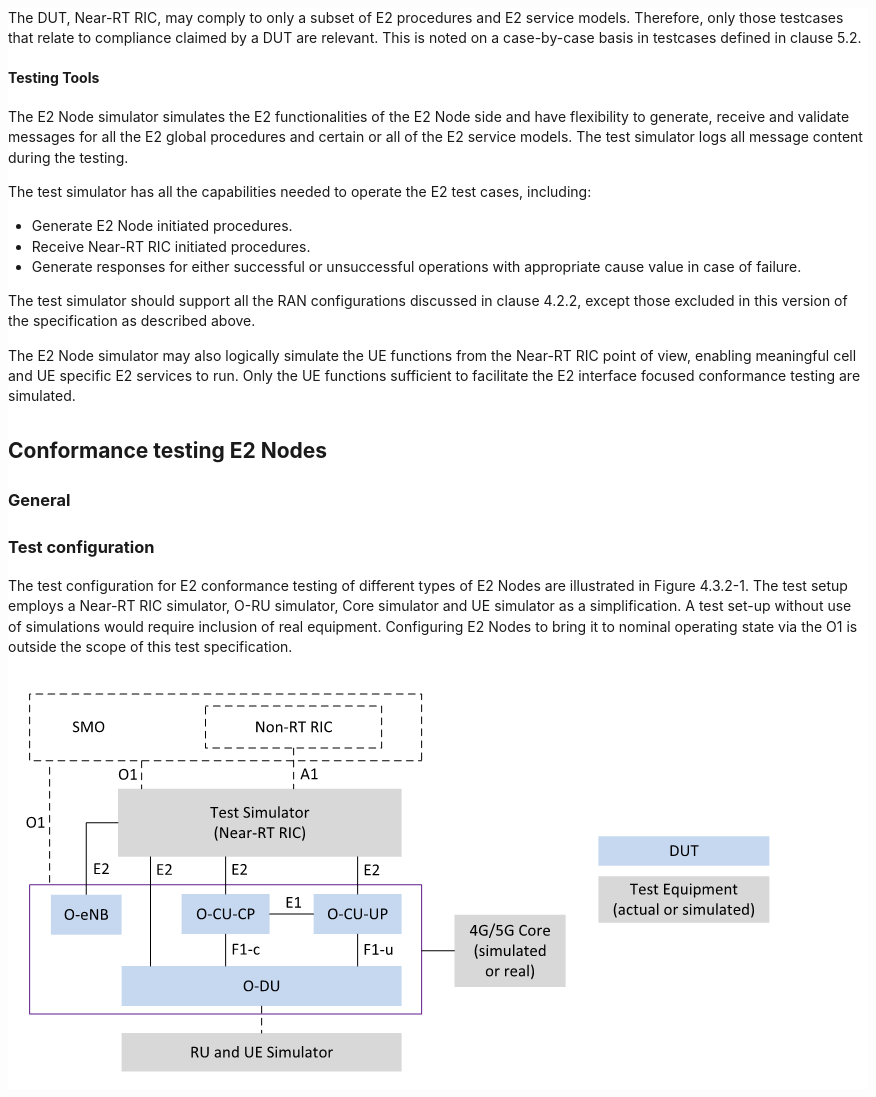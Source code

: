The DUT, Near-RT RIC, may comply to only a subset of E2 procedures and E2 service models. Therefore, only those testcases that relate to compliance claimed by a DUT are relevant. This is noted on a case-by-case basis in testcases defined in clause 5.2.

#### Testing Tools

The E2 Node simulator simulates the E2 functionalities of the E2 Node side and have flexibility to generate, receive and validate messages for all the E2 global procedures and certain or all of the E2 service models. The test simulator logs all message content during the testing.

The test simulator has all the capabilities needed to operate the E2 test cases, including:

* Generate E2 Node initiated procedures.
* Receive Near-RT RIC initiated procedures.
* Generate responses for either successful or unsuccessful operations with appropriate cause value in case of failure.

The test simulator should support all the RAN configurations discussed in clause 4.2.2, except those excluded in this version of the specification as described above.

The E2 Node simulator may also logically simulate the UE functions from the Near-RT RIC point of view, enabling meaningful cell and UE specific E2 services to run. Only the UE functions sufficient to facilitate the E2 interface focused conformance testing are simulated.

## Conformance testing E2 Nodes

### General

### Test configuration

The test configuration for E2 conformance testing of different types of E2 Nodes are illustrated in Figure 4.3.2-1. The test setup employs a Near-RT RIC simulator, O-RU simulator, Core simulator and UE simulator as a simplification. A test set-up without use of simulations would require inclusion of real equipment. Configuring E2 Nodes to bring it to nominal operating state via the O1 is outside the scope of this test specification.

![](../assets/images/88354f051156.png)
